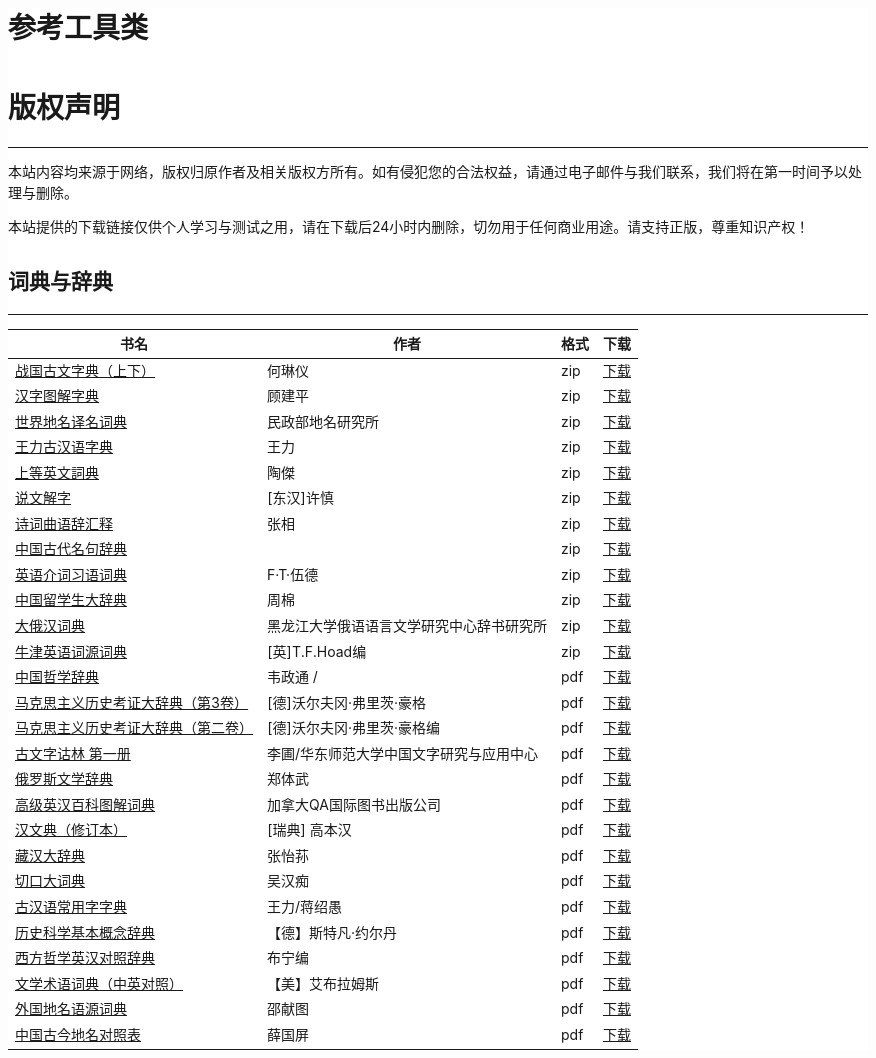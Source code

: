 # 参考工具类

# 版权声明

---
本站内容均来源于网络，版权归原作者及相关版权方所有。如有侵犯您的合法权益，请通过电子邮件与我们联系，我们将在第一时间予以处理与删除。

本站提供的下载链接仅供个人学习与测试之用，请在下载后24小时内删除，切勿用于任何商业用途。请支持正版，尊重知识产权！

## 词典与辞典

---

| 书名 | 作者 | 格式 | 下载 |
| --- | --- | --- | --- |
| [战国古文字典（上下）](https://www.booknestle.com/book/802) | 何琳仪 | zip | [下载](https://www.booknestle.com/book/802) |
| [汉字图解字典](https://www.booknestle.com/book/884) | 顾建平 | zip | [下载](https://www.booknestle.com/book/884) |
| [世界地名译名词典](https://www.booknestle.com/book/969) | 民政部地名研究所 | zip | [下载](https://www.booknestle.com/book/969) |
| [王力古汉语字典](https://www.booknestle.com/book/1497) | 王力 | zip | [下载](https://www.booknestle.com/book/1497) |
| [上等英文詞典](https://www.booknestle.com/book/1519) | 陶傑 | zip | [下载](https://www.booknestle.com/book/1519) |
| [说文解字](https://www.booknestle.com/book/1618) | [东汉]许慎 | zip | [下载](https://www.booknestle.com/book/1618) |
| [诗词曲语辞汇释](https://www.booknestle.com/book/2008) | 张相 | zip | [下载](https://www.booknestle.com/book/2008) |
| [中国古代名句辞典](https://www.booknestle.com/book/2247) |  | zip | [下载](https://www.booknestle.com/book/2247) |
| [英语介词习语词典](https://www.booknestle.com/book/2454) | F·T·伍德 | zip | [下载](https://www.booknestle.com/book/2454) |
| [中国留学生大辞典](https://www.booknestle.com/book/2633) | 周棉 | zip | [下载](https://www.booknestle.com/book/2633) |
| [大俄汉词典](https://www.booknestle.com/book/2819) | 黑龙江大学俄语语言文学研究中心辞书研究所 | zip | [下载](https://www.booknestle.com/book/2819) |
| [牛津英语词源词典](https://www.booknestle.com/book/2865) | [英]T.F.Hoad编 | zip | [下载](https://www.booknestle.com/book/2865) |
| [中国哲学辞典](https://www.booknestle.com/book/3880) | 韦政通            / | pdf | [下载](https://www.booknestle.com/book/3880) |
| [马克思主义历史考证大辞典（第3卷）](https://www.booknestle.com/book/3920) | [德]沃尔夫冈·弗里茨·豪格 | pdf | [下载](https://www.booknestle.com/book/3920) |
| [马克思主义历史考证大辞典（第二卷）](https://www.booknestle.com/book/4079) | [德]沃尔夫冈·弗里茨·豪格编 | pdf | [下载](https://www.booknestle.com/book/4079) |
| [古文字诂林 第一册](https://www.booknestle.com/book/4833) | 李圃/华东师范大学中国文字研究与应用中心 | pdf | [下载](https://www.booknestle.com/book/4833) |
| [俄罗斯文学辞典](https://www.booknestle.com/book/5181) | 郑体武 | pdf | [下载](https://www.booknestle.com/book/5181) |
| [高级英汉百科图解词典](https://www.booknestle.com/book/5332) | 加拿大QA国际图书出版公司 | pdf | [下载](https://www.booknestle.com/book/5332) |
| [汉文典（修订本）](https://www.booknestle.com/book/5354) | [瑞典]            高本汉 | pdf | [下载](https://www.booknestle.com/book/5354) |
| [藏汉大辞典](https://www.booknestle.com/book/5435) | 张怡荪 | pdf | [下载](https://www.booknestle.com/book/5435) |
| [切口大词典](https://www.booknestle.com/book/5589) | 吴汉痴 | pdf | [下载](https://www.booknestle.com/book/5589) |
| [古汉语常用字字典](https://www.booknestle.com/book/5723) | 王力/蒋绍愚 | pdf | [下载](https://www.booknestle.com/book/5723) |
| [历史科学基本概念辞典](https://www.booknestle.com/book/5806) | 【德】斯特凡·约尔丹 | pdf | [下载](https://www.booknestle.com/book/5806) |
| [西方哲学英汉对照辞典](https://www.booknestle.com/book/6066) | 布宁编 | pdf | [下载](https://www.booknestle.com/book/6066) |
| [文学术语词典（中英对照）](https://www.booknestle.com/book/6461) | 【美】艾布拉姆斯 | pdf | [下载](https://www.booknestle.com/book/6461) |
| [外国地名语源词典](https://www.booknestle.com/book/9960) | 邵献图 | pdf | [下载](https://www.booknestle.com/book/9960) |
| [中国古今地名对照表](https://www.booknestle.com/book/10154) | 薛国屏 | pdf | [下载](https://www.booknestle.com/book/10154) |
